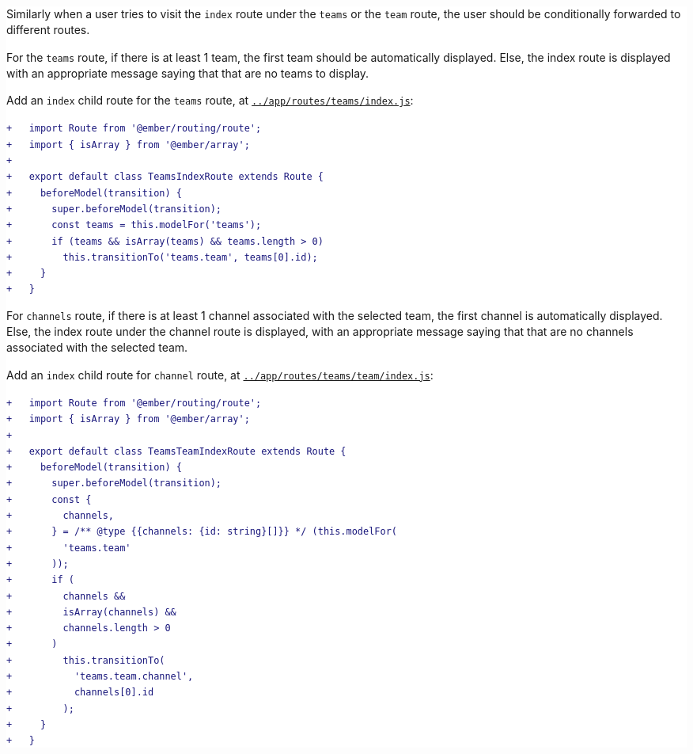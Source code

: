 Similarly when a user tries to visit the `index` route under the `teams` or the `team` route, the user should be conditionally forwarded to different routes.

For the `teams` route, if there is at least 1 team, the first team should be automatically displayed. Else, the index route is displayed with an appropriate message saying that that are no teams to display.

Add an `index` child route for the `teams` route, at [`../app/routes/teams/index.js`](../app/routes/teams/index.js):

```diff
+   import Route from '@ember/routing/route';
+   import { isArray } from '@ember/array';
+
+   export default class TeamsIndexRoute extends Route {
+     beforeModel(transition) {
+       super.beforeModel(transition);
+       const teams = this.modelFor('teams');
+       if (teams && isArray(teams) && teams.length > 0)
+         this.transitionTo('teams.team', teams[0].id);
+     }
+   }
```

For `channels` route, if there is at least 1 channel associated with the selected team, the first channel is automatically displayed. Else, the index route under the channel route is displayed, with an appropriate message saying that that are no channels associated with the selected team.

Add an `index` child route for `channel` route, at [`../app/routes/teams/team/index.js`](../app/routes/teams/team/index.js):

```diff
+   import Route from '@ember/routing/route';
+   import { isArray } from '@ember/array';
+
+   export default class TeamsTeamIndexRoute extends Route {
+     beforeModel(transition) {
+       super.beforeModel(transition);
+       const {
+         channels,
+       } = /** @type {{channels: {id: string}[]}} */ (this.modelFor(
+         'teams.team'
+       ));
+       if (
+         channels &&
+         isArray(channels) &&
+         channels.length > 0
+       )
+         this.transitionTo(
+           'teams.team.channel',
+           channels[0].id
+         );
+     }
+   }
```
